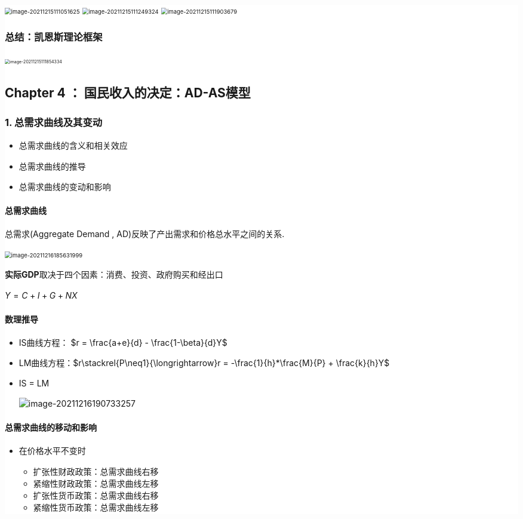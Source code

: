 <img src="/home/jasonj/Desktop/Macroeconomics/README.assets/image-20211215111051625.png" alt="image-20211215111051625" style="zoom: 67%;" />



<img src="/home/jasonj/Desktop/Macroeconomics/README.assets/image-20211215111249324.png" alt="image-20211215111249324" style="zoom:67%;" />



<img src="/home/jasonj/Desktop/Macroeconomics/README.assets/image-20211215111903679.png" alt="image-20211215111903679" style="zoom:67%;" />

### 总结：凯恩斯理论框架

<img src="/home/jasonj/Desktop/Macroeconomics/README.assets/image-20211215111854334.png" alt="image-20211215111854334" style="zoom:50%;" />





## Chapter 4 ： 国民收入的决定：AD-AS模型



### 1. 总需求曲线及其变动

- 总需求曲线的含义和相关效应

- 总需求曲线的推导
- 总需求曲线的变动和影响

#### 总需求曲线

总需求(Aggregate Demand , AD)反映了产出需求和价格总水平之间的关系.

<img src="/home/jasonj/Desktop/Macroeconomics/README.assets/image-20211216185631999.png" alt="image-20211216185631999" style="zoom:67%;" />

**实际GDP**取决于四个因素：消费、投资、政府购买和经出口

$Y = C+I+G+NX$

#### 数理推导

- IS曲线方程： $r = \frac{a+e}{d} - \frac{1-\beta}{d}Y$
- LM曲线方程：$r\stackrel{P\neq1}{\longrightarrow}r = -\frac{1}{h}*\frac{M}{P} + \frac{k}{h}Y$

- IS = LM

  ![image-20211216190733257](/home/jasonj/Desktop/Macroeconomics/README.assets/image-20211216190733257.png)

#### 总需求曲线的移动和影响

- 在价格水平不变时

  - 扩张性财政政策：总需求曲线右移
  - 紧缩性财政政策：总需求曲线左移
  - 扩张性货币政策：总需求曲线右移
  - 紧缩性货币政策：总需求曲线左移

  